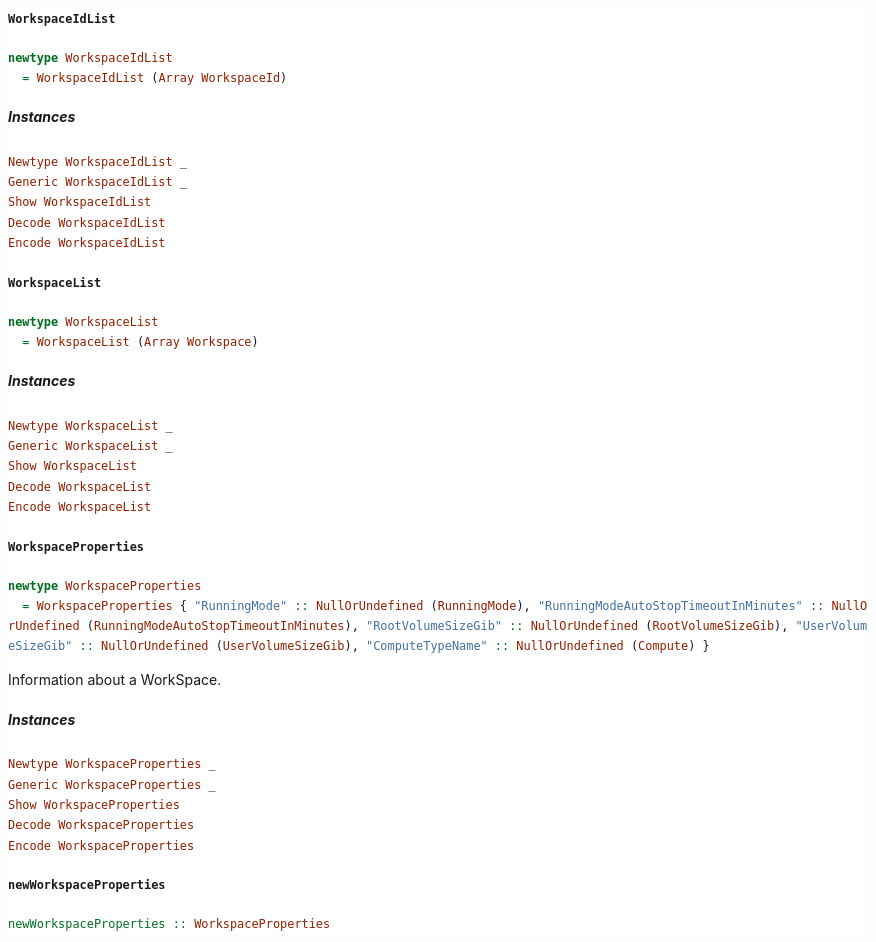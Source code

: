 #### `WorkspaceIdList`

``` purescript
newtype WorkspaceIdList
  = WorkspaceIdList (Array WorkspaceId)
```

##### Instances
``` purescript
Newtype WorkspaceIdList _
Generic WorkspaceIdList _
Show WorkspaceIdList
Decode WorkspaceIdList
Encode WorkspaceIdList
```

#### `WorkspaceList`

``` purescript
newtype WorkspaceList
  = WorkspaceList (Array Workspace)
```

##### Instances
``` purescript
Newtype WorkspaceList _
Generic WorkspaceList _
Show WorkspaceList
Decode WorkspaceList
Encode WorkspaceList
```

#### `WorkspaceProperties`

``` purescript
newtype WorkspaceProperties
  = WorkspaceProperties { "RunningMode" :: NullOrUndefined (RunningMode), "RunningModeAutoStopTimeoutInMinutes" :: NullOrUndefined (RunningModeAutoStopTimeoutInMinutes), "RootVolumeSizeGib" :: NullOrUndefined (RootVolumeSizeGib), "UserVolumeSizeGib" :: NullOrUndefined (UserVolumeSizeGib), "ComputeTypeName" :: NullOrUndefined (Compute) }
```

<p>Information about a WorkSpace.</p>

##### Instances
``` purescript
Newtype WorkspaceProperties _
Generic WorkspaceProperties _
Show WorkspaceProperties
Decode WorkspaceProperties
Encode WorkspaceProperties
```

#### `newWorkspaceProperties`

``` purescript
newWorkspaceProperties :: WorkspaceProperties
```
